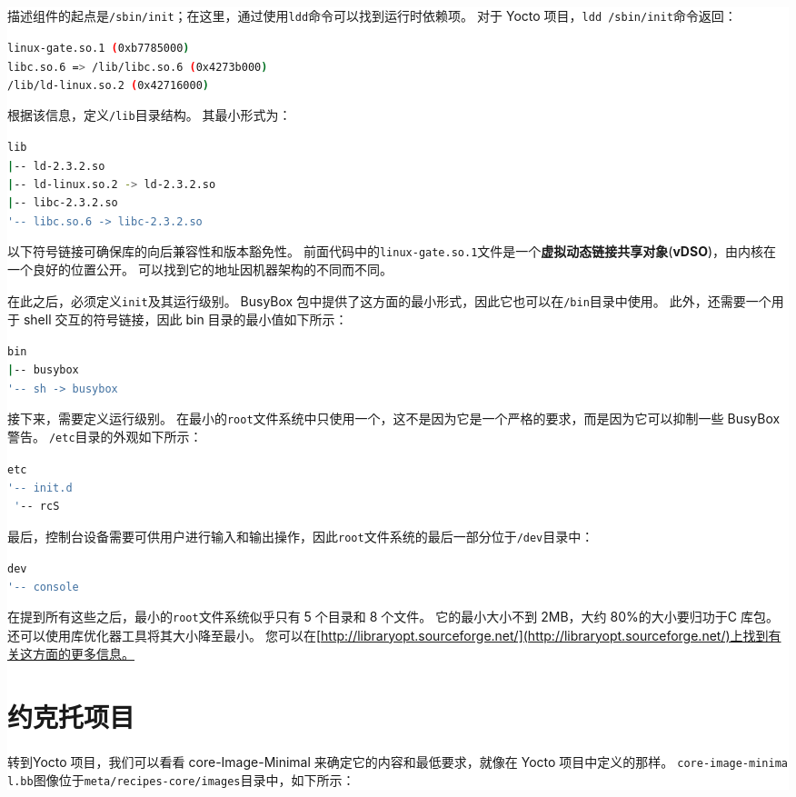 描述组件的起点是`/sbin/init`；在这里，通过使用`ldd`命令可以找到运行时依赖项。 对于 Yocto 项目，`ldd /sbin/init`命令返回：

```sh
linux-gate.so.1 (0xb7785000)
libc.so.6 => /lib/libc.so.6 (0x4273b000)
/lib/ld-linux.so.2 (0x42716000)

```

根据该信息，定义`/lib`目录结构。 其最小形式为：

```sh
lib
|-- ld-2.3.2.so
|-- ld-linux.so.2 -> ld-2.3.2.so
|-- libc-2.3.2.so
'-- libc.so.6 -> libc-2.3.2.so

```

以下符号链接可确保库的向后兼容性和版本豁免性。 前面代码中的`linux-gate.so.1`文件是一个**虚拟动态链接共享对象**(**vDSO**)，由内核在一个良好的位置公开。 可以找到它的地址因机器架构的不同而不同。

在此之后，必须定义`init`及其运行级别。 BusyBox 包中提供了这方面的最小形式，因此它也可以在`/bin`目录中使用。 此外，还需要一个用于 shell 交互的符号链接，因此 bin 目录的最小值如下所示：

```sh
bin
|-- busybox
'-- sh -> busybox

```

接下来，需要定义运行级别。 在最小的`root`文件系统中只使用一个，这不是因为它是一个严格的要求，而是因为它可以抑制一些 BusyBox 警告。 `/etc`目录的外观如下所示：

```sh
etc
'-- init.d
 '-- rcS

```

最后，控制台设备需要可供用户进行输入和输出操作，因此`root`文件系统的最后一部分位于`/dev`目录中：

```sh
dev
'-- console

```

在提到所有这些之后，最小的`root`文件系统似乎只有 5 个目录和 8 个文件。 它的最小大小不到 2MB，大约 80%的大小要归功于C 库包。 还可以使用库优化器工具将其大小降至最小。 您可以在[http://libraryopt.sourceforge.net/](http://libraryopt.sourceforge.net/)上找到有关这方面的更多信息。

# 约克托项目

转到Yocto 项目，我们可以看看 core-Image-Minimal 来确定它的内容和最低要求，就像在 Yocto 项目中定义的那样。 `core-image-minimal.bb`图像位于`meta/recipes-core/images`目录中，如下所示：
